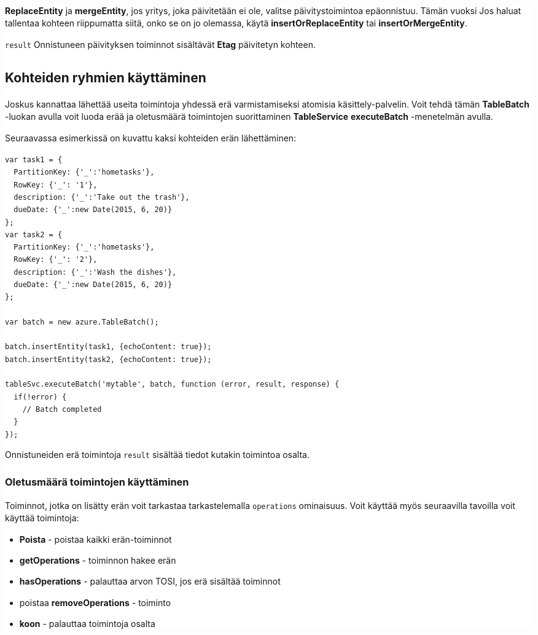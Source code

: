 **ReplaceEntity** ja **mergeEntity**, jos yritys, joka päivitetään ei ole, valitse päivitystoimintoa epäonnistuu. Tämän vuoksi Jos haluat tallentaa kohteen riippumatta siitä, onko se on jo olemassa, käytä **insertOrReplaceEntity** tai **insertOrMergeEntity**.

`result` Onnistuneen päivityksen toiminnot sisältävät **Etag** päivitetyn kohteen.

## <a name="work-with-groups-of-entities"></a>Kohteiden ryhmien käyttäminen

Joskus kannattaa lähettää useita toimintoja yhdessä erä varmistamiseksi atomisia käsittely-palvelin. Voit tehdä tämän **TableBatch** -luokan avulla voit luoda erää ja oletusmäärä toimintojen suorittaminen **TableService** **executeBatch** -menetelmän avulla.

 Seuraavassa esimerkissä on kuvattu kaksi kohteiden erän lähettäminen:

    var task1 = {
      PartitionKey: {'_':'hometasks'},
      RowKey: {'_': '1'},
      description: {'_':'Take out the trash'},
      dueDate: {'_':new Date(2015, 6, 20)}
    };
    var task2 = {
      PartitionKey: {'_':'hometasks'},
      RowKey: {'_': '2'},
      description: {'_':'Wash the dishes'},
      dueDate: {'_':new Date(2015, 6, 20)}
    };

    var batch = new azure.TableBatch();

    batch.insertEntity(task1, {echoContent: true});
    batch.insertEntity(task2, {echoContent: true});

    tableSvc.executeBatch('mytable', batch, function (error, result, response) {
      if(!error) {
        // Batch completed
      }
    });

Onnistuneiden erä toimintoja `result` sisältää tiedot kutakin toimintoa osalta.

### <a name="work-with-batched-operations"></a>Oletusmäärä toimintojen käyttäminen

Toiminnot, jotka on lisätty erän voit tarkastaa tarkastelemalla `operations` ominaisuus. Voit käyttää myös seuraavilla tavoilla voit käyttää toimintoja:

* **Poista** - poistaa kaikki erän-toiminnot

* **getOperations** - toiminnon hakee erän

* **hasOperations** - palauttaa arvon TOSI, jos erä sisältää toiminnot

* poistaa **removeOperations** - toiminto

* **koon** - palauttaa toimintoja osalta
